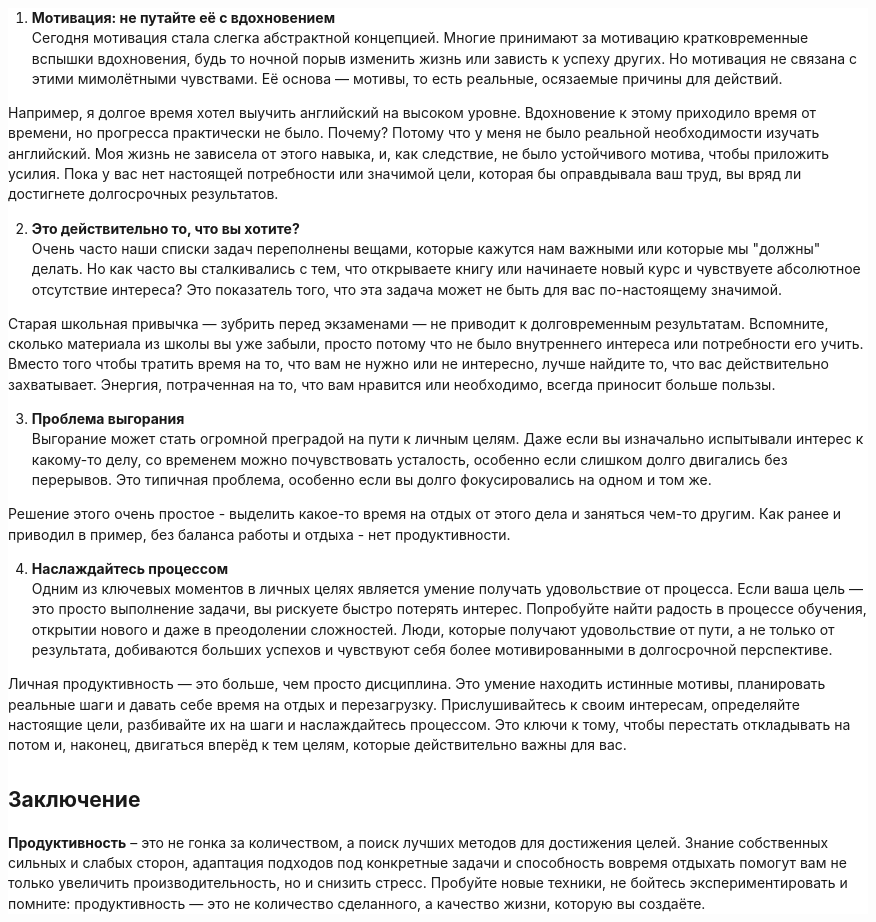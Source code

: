 1. **Мотивация: не путайте её с вдохновением** \
Сегодня мотивация стала слегка абстрактной концепцией. Многие принимают за мотивацию кратковременные вспышки вдохновения, будь то ночной порыв изменить жизнь или зависть к успеху других. Но мотивация не связана с этими мимолётными чувствами. Её основа — мотивы, то есть реальные, осязаемые причины для действий.

Например, я долгое время хотел выучить английский на высоком уровне. Вдохновение к этому приходило время от времени, но прогресса практически не было. Почему? Потому что у меня не было реальной необходимости изучать английский. Моя жизнь не зависела от этого навыка, и, как следствие, не было устойчивого мотива, чтобы приложить усилия. Пока у вас нет настоящей потребности или значимой цели, которая бы оправдывала ваш труд, вы вряд ли достигнете долгосрочных результатов.

2. **Это действительно то, что вы хотите?** \
Очень часто наши списки задач переполнены вещами, которые кажутся нам важными или которые мы "должны" делать. Но как часто вы сталкивались с тем, что открываете книгу или начинаете новый курс и чувствуете абсолютное отсутствие интереса? Это показатель того, что эта задача может не быть для вас по-настоящему значимой.

Старая школьная привычка — зубрить перед экзаменами — не приводит к долговременным результатам. Вспомните, сколько материала из школы вы уже забыли, просто потому что не было внутреннего интереса или потребности его учить. Вместо того чтобы тратить время на то, что вам не нужно или не интересно, лучше найдите то, что вас действительно захватывает. Энергия, потраченная на то, что вам нравится или необходимо, всегда приносит больше пользы.

3. **Проблема выгорания** \
Выгорание может стать огромной преградой на пути к личным целям. Даже если вы изначально испытывали интерес к какому-то делу, со временем можно почувствовать усталость, особенно если слишком долго двигались без перерывов. Это типичная проблема, особенно если вы долго фокусировались на одном и том же.

Решение этого очень простое - выделить какое-то время на отдых от этого дела и заняться чем-то другим. Как ранее и приводил в пример, без  баланса работы и отдыха - нет продуктивности.

4. **Наслаждайтесь процессом** \
Одним из ключевых моментов в личных целях является умение получать удовольствие от процесса. Если ваша цель — это просто выполнение задачи, вы рискуете быстро потерять интерес. Попробуйте найти радость в процессе обучения, открытии нового и даже в преодолении сложностей. Люди, которые получают удовольствие от пути, а не только от результата, добиваются больших успехов и чувствуют себя более мотивированными в долгосрочной перспективе.

Личная продуктивность — это больше, чем просто дисциплина. Это умение находить истинные мотивы, планировать реальные шаги и давать себе время на отдых и перезагрузку. Прислушивайтесь к своим интересам, определяйте настоящие цели, разбивайте их на шаги и наслаждайтесь процессом. Это ключи к тому, чтобы перестать откладывать на потом и, наконец, двигаться вперёд к тем целям, которые действительно важны для вас.

## Заключение
**Продуктивность** – это не гонка за количеством, а поиск лучших методов для достижения целей. Знание собственных сильных и слабых сторон, адаптация подходов под конкретные задачи и способность вовремя отдыхать помогут вам не только увеличить производительность, но и снизить стресс. Пробуйте новые техники, не бойтесь экспериментировать и помните: продуктивность — это не количество сделанного, а качество жизни, которую вы создаёте.
